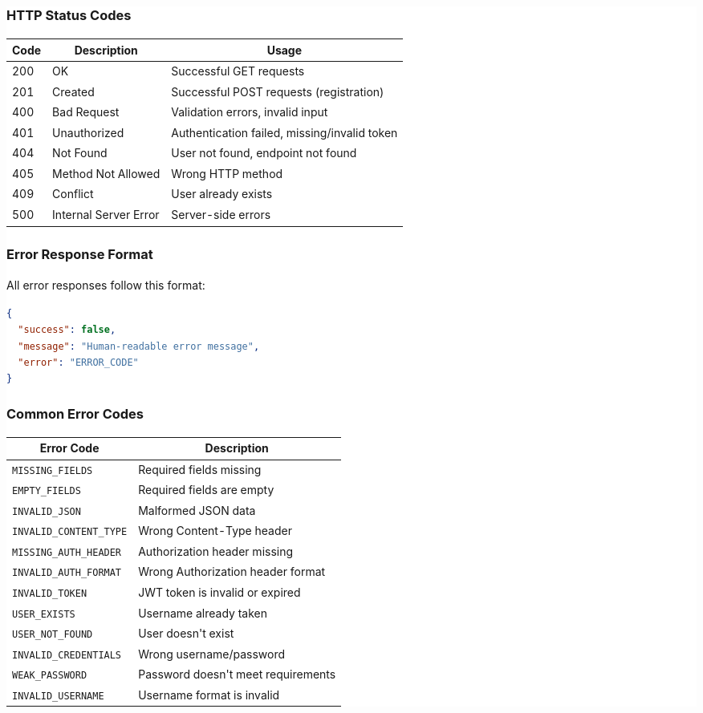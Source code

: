 ### HTTP Status Codes

| Code | Description | Usage |
|------|-------------|-------|
| 200 | OK | Successful GET requests |
| 201 | Created | Successful POST requests (registration) |
| 400 | Bad Request | Validation errors, invalid input |
| 401 | Unauthorized | Authentication failed, missing/invalid token |
| 404 | Not Found | User not found, endpoint not found |
| 405 | Method Not Allowed | Wrong HTTP method |
| 409 | Conflict | User already exists |
| 500 | Internal Server Error | Server-side errors |

### Error Response Format

All error responses follow this format:

```json
{
  "success": false,
  "message": "Human-readable error message",
  "error": "ERROR_CODE"
}
```

### Common Error Codes

| Error Code | Description |
|------------|-------------|
| `MISSING_FIELDS` | Required fields missing |
| `EMPTY_FIELDS` | Required fields are empty |
| `INVALID_JSON` | Malformed JSON data |
| `INVALID_CONTENT_TYPE` | Wrong Content-Type header |
| `MISSING_AUTH_HEADER` | Authorization header missing |
| `INVALID_AUTH_FORMAT` | Wrong Authorization header format |
| `INVALID_TOKEN` | JWT token is invalid or expired |
| `USER_EXISTS` | Username already taken |
| `USER_NOT_FOUND` | User doesn't exist |
| `INVALID_CREDENTIALS` | Wrong username/password |
| `WEAK_PASSWORD` | Password doesn't meet requirements |
| `INVALID_USERNAME` | Username format is invalid |
